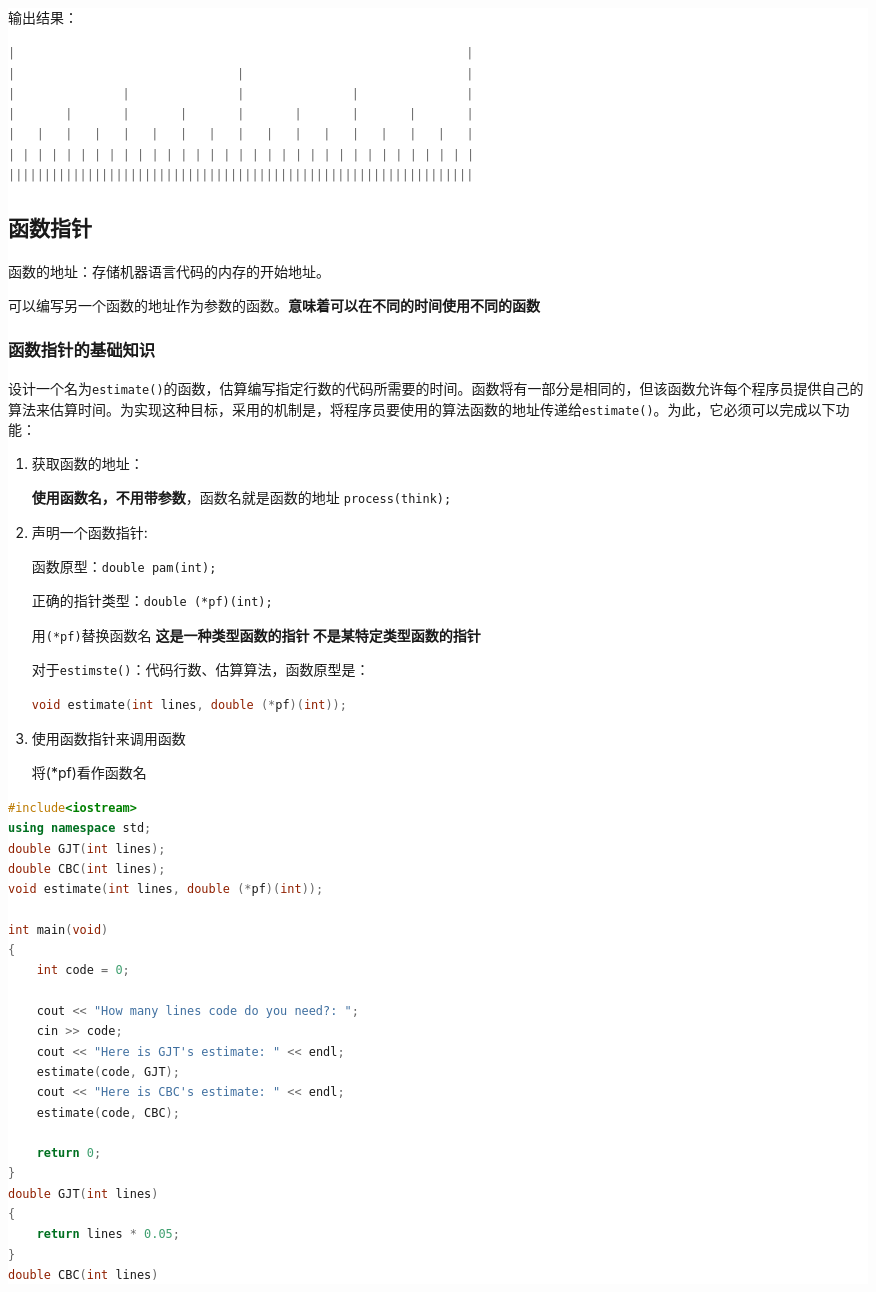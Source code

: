 输出结果：

```cpp
|                                                               |
|                               |                               |
|               |               |               |               |
|       |       |       |       |       |       |       |       |
|   |   |   |   |   |   |   |   |   |   |   |   |   |   |   |   |
| | | | | | | | | | | | | | | | | | | | | | | | | | | | | | | | |
|||||||||||||||||||||||||||||||||||||||||||||||||||||||||||||||||
```

## 函数指针

函数的地址：存储机器语言代码的内存的开始地址。

可以编写另一个函数的地址作为参数的函数。**意味着可以在不同的时间使用不同的函数**

### 函数指针的基础知识

设计一个名为`estimate()`的函数，估算编写指定行数的代码所需要的时间。函数将有一部分是相同的，但该函数允许每个程序员提供自己的算法来估算时间。为实现这种目标，采用的机制是，将程序员要使用的算法函数的地址传递给`estimate()`。为此，它必须可以完成以下功能：

1. 获取函数的地址：

   **使用函数名，不用带参数**，函数名就是函数的地址 `process(think);`

2. 声明一个函数指针:

   函数原型：`double pam(int);`

   正确的指针类型：`double (*pf)(int);`

   用`(*pf)`替换函数名 **这是一种类型函数的指针 不是某特定类型函数的指针**

   对于`estimste()`：代码行数、估算算法，函数原型是：

   ```cpp
   void estimate(int lines, double (*pf)(int));
   ```

3. 使用函数指针来调用函数

   将(\*pf)看作函数名

```cpp
#include<iostream>
using namespace std;
double GJT(int lines);
double CBC(int lines);
void estimate(int lines, double (*pf)(int));

int main(void)
{
    int code = 0;

    cout << "How many lines code do you need?: ";
    cin >> code;
    cout << "Here is GJT's estimate: " << endl;
    estimate(code, GJT);
    cout << "Here is CBC's estimate: " << endl;
    estimate(code, CBC);

    return 0;
}
double GJT(int lines)
{
    return lines * 0.05;
}
double CBC(int lines)
```